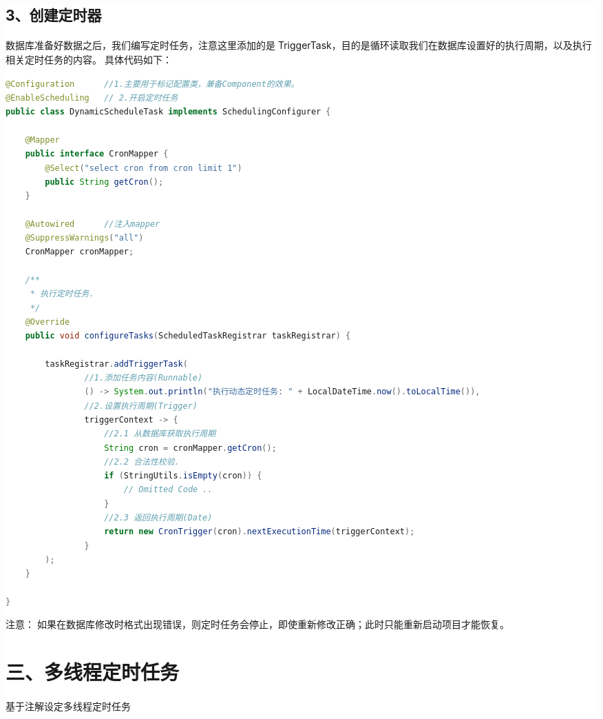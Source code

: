 ## 3、创建定时器

数据库准备好数据之后，我们编写定时任务，注意这里添加的是 TriggerTask，目的是循环读取我们在数据库设置好的执行周期，以及执行相关定时任务的内容。
具体代码如下：

```java
@Configuration      //1.主要用于标记配置类，兼备Component的效果。
@EnableScheduling   // 2.开启定时任务
public class DynamicScheduleTask implements SchedulingConfigurer {

    @Mapper
    public interface CronMapper {
        @Select("select cron from cron limit 1")
        public String getCron();
    }

    @Autowired      //注入mapper
    @SuppressWarnings("all")
    CronMapper cronMapper;

    /**
     * 执行定时任务.
     */
    @Override
    public void configureTasks(ScheduledTaskRegistrar taskRegistrar) {

        taskRegistrar.addTriggerTask(
                //1.添加任务内容(Runnable)
                () -> System.out.println("执行动态定时任务: " + LocalDateTime.now().toLocalTime()),
                //2.设置执行周期(Trigger)
                triggerContext -> {
                    //2.1 从数据库获取执行周期
                    String cron = cronMapper.getCron();
                    //2.2 合法性校验.
                    if (StringUtils.isEmpty(cron)) {
                        // Omitted Code ..
                    }
                    //2.3 返回执行周期(Date)
                    return new CronTrigger(cron).nextExecutionTime(triggerContext);
                }
        );
    }

}
```

注意： 如果在数据库修改时格式出现错误，则定时任务会停止，即使重新修改正确；此时只能重新启动项目才能恢复。

# 三、多线程定时任务

基于注解设定多线程定时任务
